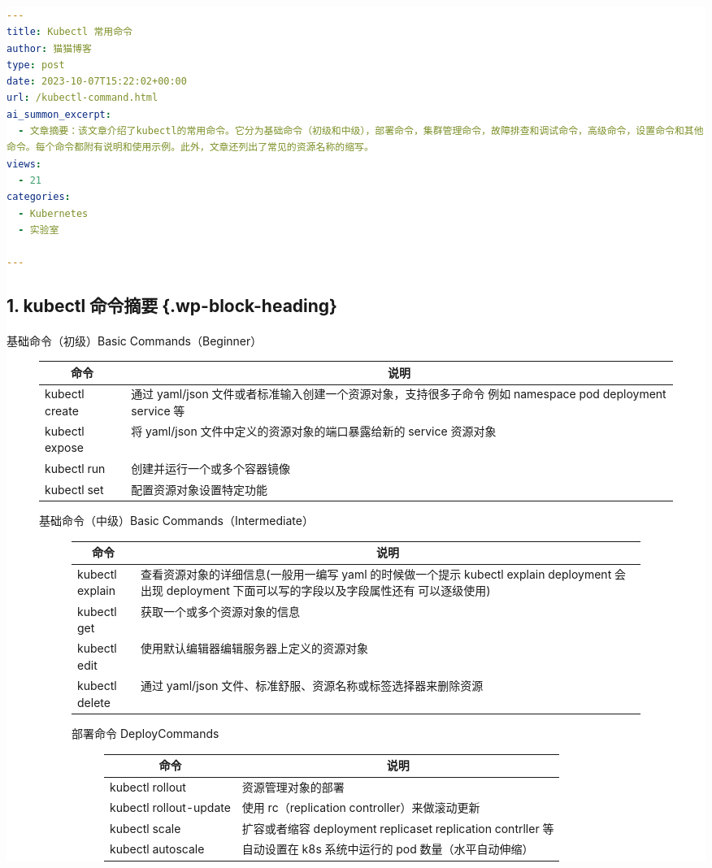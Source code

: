 ```yaml
---
title: Kubectl 常用命令
author: 猫猫博客
type: post
date: 2023-10-07T15:22:02+00:00
url: /kubectl-command.html
ai_summon_excerpt:
  - 文章摘要：该文章介绍了kubectl的常用命令。它分为基础命令（初级和中级），部署命令，集群管理命令，故障排查和调试命令，高级命令，设置命令和其他命令。每个命令都附有说明和使用示例。此外，文章还列出了常见的资源名称的缩写。
views:
  - 21
categories:
  - Kubernetes
  - 实验室

---
```

 

## 1. kubectl 命令摘要 {.wp-block-heading}

基础命令（初级）Basic Commands（Beginner）<figure class="wp-block-table">

| 命令             | 说明                                                                          |
| -------------- | --------------------------------------------------------------------------- |
| kubectl create | 通过 yaml/json 文件或者标准输入创建一个资源对象，支持很多子命令 例如 namespace pod deployment service 等 |
| kubectl expose | 将 yaml/json 文件中定义的资源对象的端口暴露给新的 service 资源对象                                 |
| kubectl run    | 创建并运行一个或多个容器镜像                                                              |
| kubectl set    | 配置资源对象设置特定功能                                                                |</figure> 

基础命令（中级）Basic Commands（Intermediate）<figure class="wp-block-table">

| 命令              | 说明                                                                                                  |
| --------------- | --------------------------------------------------------------------------------------------------- |
| kubectl explain | 查看资源对象的详细信息(一般用一编写 yaml 的时候做一个提示 kubectl explain deployment 会出现 deployment 下面可以写的字段以及字段属性还有 可以逐级使用) |
| kubectl get     | 获取一个或多个资源对象的信息                                                                                      |
| kubectl edit    | 使用默认编辑器编辑服务器上定义的资源对象                                                                                |
| kubectl delete  | 通过 yaml/json 文件、标准舒服、资源名称或标签选择器来删除资源                                                                |</figure> 

部署命令 DeployCommands<figure class="wp-block-table">

| 命令                     | 说明                                                   |
| ---------------------- | ---------------------------------------------------- |
| kubectl rollout        | 资源管理对象的部署                                            |
| kubectl rollout-update | 使用 rc（replication controller）来做滚动更新                  |
| kubectl scale          | 扩容或者缩容 deployment replicaset replication contrller 等 |
| kubectl autoscale      | 自动设置在 k8s 系统中运行的 pod 数量（水平自动伸缩）                      |</figure> 

